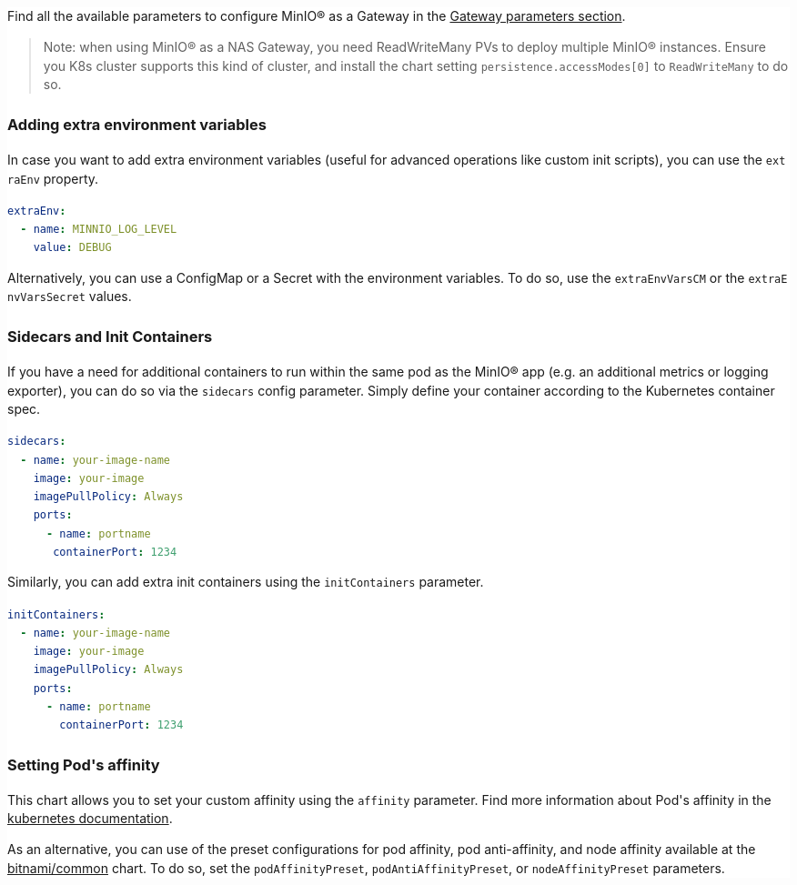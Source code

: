Find all the available parameters to configure MinIO&reg; as a Gateway in the [Gateway parameters section](#gateway-parameters).

> Note: when using MinIO&reg; as a NAS Gateway, you need ReadWriteMany PVs to deploy multiple MinIO&reg; instances. Ensure you K8s cluster supports this kind of cluster, and install the chart setting `persistence.accessModes[0]` to `ReadWriteMany` to do so.

### Adding extra environment variables

In case you want to add extra environment variables (useful for advanced operations like custom init scripts), you can use the `extraEnv` property.

```yaml
extraEnv:
  - name: MINNIO_LOG_LEVEL
    value: DEBUG
```

Alternatively, you can use a ConfigMap or a Secret with the environment variables. To do so, use the `extraEnvVarsCM` or the `extraEnvVarsSecret` values.

### Sidecars and Init Containers

If you have a need for additional containers to run within the same pod as the MinIO&reg; app (e.g. an additional metrics or logging exporter), you can do so via the `sidecars` config parameter. Simply define your container according to the Kubernetes container spec.

```yaml
sidecars:
  - name: your-image-name
    image: your-image
    imagePullPolicy: Always
    ports:
      - name: portname
       containerPort: 1234
```

Similarly, you can add extra init containers using the `initContainers` parameter.

```yaml
initContainers:
  - name: your-image-name
    image: your-image
    imagePullPolicy: Always
    ports:
      - name: portname
        containerPort: 1234
```

### Setting Pod's affinity

This chart allows you to set your custom affinity using the `affinity` parameter. Find more information about Pod's affinity in the [kubernetes documentation](https://kubernetes.io/docs/concepts/configuration/assign-pod-node/#affinity-and-anti-affinity).

As an alternative, you can use of the preset configurations for pod affinity, pod anti-affinity, and node affinity available at the [bitnami/common](https://github.com/bitnami/charts/tree/master/bitnami/common#affinities) chart. To do so, set the `podAffinityPreset`, `podAntiAffinityPreset`, or `nodeAffinityPreset` parameters.
